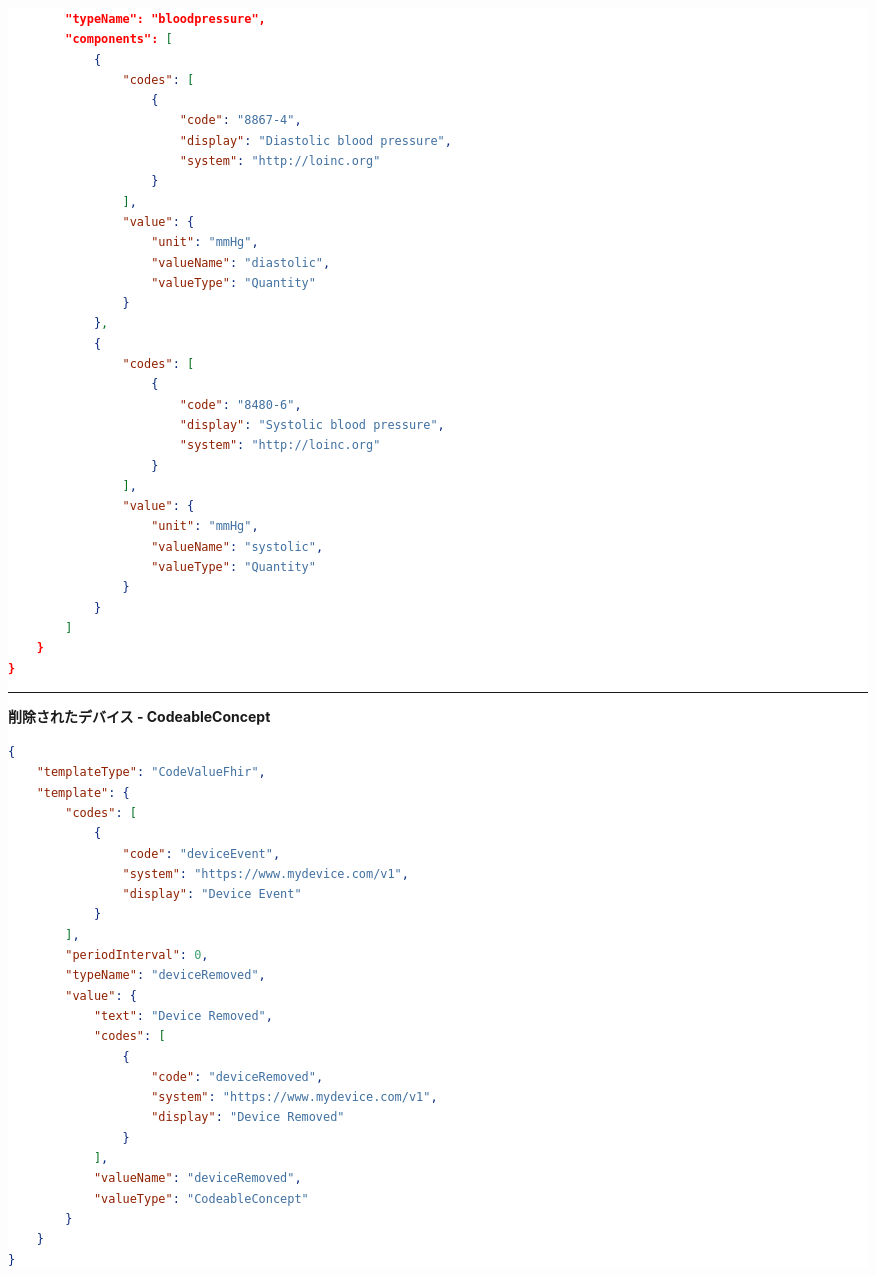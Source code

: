 ```json
        "typeName": "bloodpressure",
        "components": [
            {
                "codes": [
                    {
                        "code": "8867-4",
                        "display": "Diastolic blood pressure",
                        "system": "http://loinc.org"
                    }
                ],
                "value": {
                    "unit": "mmHg",
                    "valueName": "diastolic",
                    "valueType": "Quantity"
                }
            },
            {
                "codes": [
                    {
                        "code": "8480-6",
                        "display": "Systolic blood pressure",
                        "system": "http://loinc.org"
                    }
                ],
                "value": {
                    "unit": "mmHg",
                    "valueName": "systolic",
                    "valueType": "Quantity"
                }
            }
        ]
    }
}
```
---
**削除されたデバイス - CodeableConcept**
```json
{
    "templateType": "CodeValueFhir",
    "template": {
        "codes": [
            {
                "code": "deviceEvent",
                "system": "https://www.mydevice.com/v1",
                "display": "Device Event"
            }
        ],
        "periodInterval": 0,
        "typeName": "deviceRemoved",
        "value": {
            "text": "Device Removed",
            "codes": [
                {
                    "code": "deviceRemoved",
                    "system": "https://www.mydevice.com/v1",
                    "display": "Device Removed"
                }
            ],
            "valueName": "deviceRemoved",
            "valueType": "CodeableConcept"
        }
    }
}
```